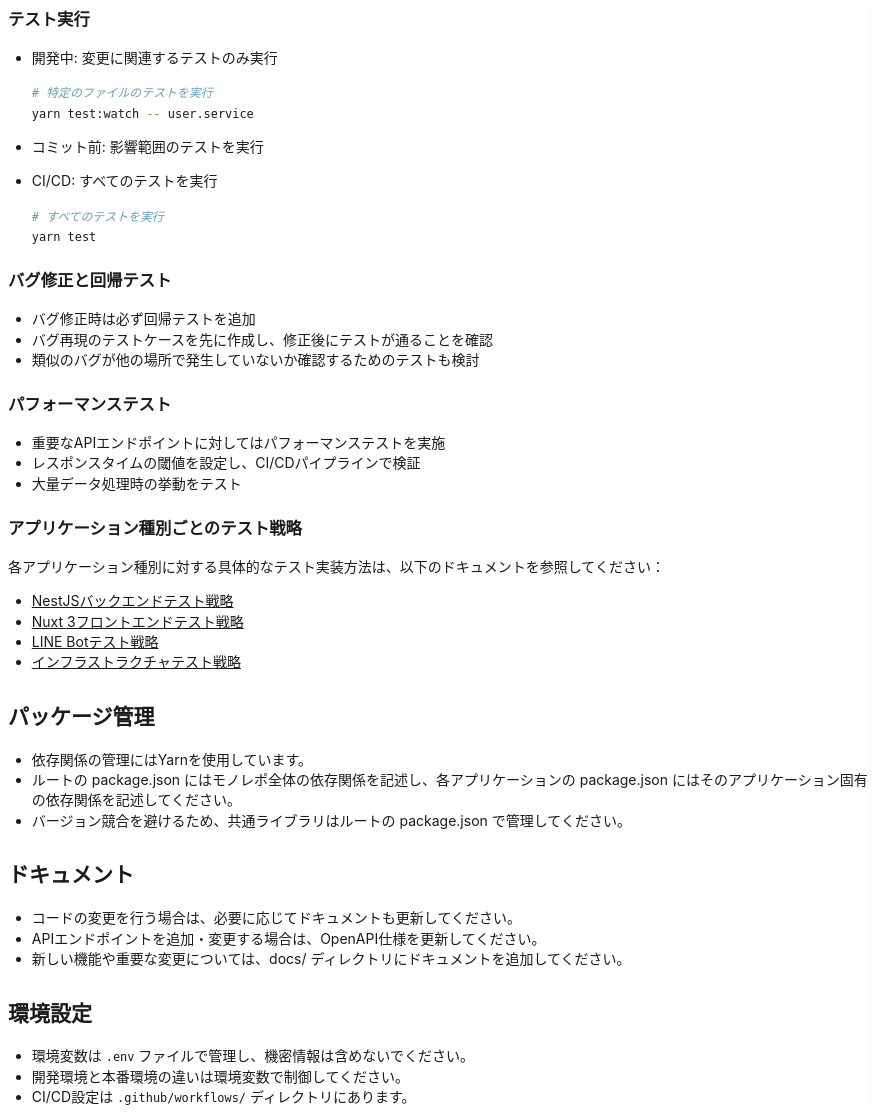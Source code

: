 ### テスト実行

- 開発中: 変更に関連するテストのみ実行

  ```bash
  # 特定のファイルのテストを実行
  yarn test:watch -- user.service
  ```

- コミット前: 影響範囲のテストを実行
- CI/CD: すべてのテストを実行

  ```bash
  # すべてのテストを実行
  yarn test
  ```

### バグ修正と回帰テスト

- バグ修正時は必ず回帰テストを追加
- バグ再現のテストケースを先に作成し、修正後にテストが通ることを確認
- 類似のバグが他の場所で発生していないか確認するためのテストも検討

### パフォーマンステスト

- 重要なAPIエンドポイントに対してはパフォーマンステストを実施
- レスポンスタイムの閾値を設定し、CI/CDパイプラインで検証
- 大量データ処理時の挙動をテスト

### アプリケーション種別ごとのテスト戦略

各アプリケーション種別に対する具体的なテスト実装方法は、以下のドキュメントを参照してください：

- [NestJSバックエンドテスト戦略](/docs/coding-rules/api-backend.md#テスト)
- [Nuxt 3フロントエンドテスト戦略](/docs/coding-rules/lp-frontend.md#テスト)
- [LINE Botテスト戦略](/docs/coding-rules/line-bot.md#テスト)
- [インフラストラクチャテスト戦略](/docs/coding-rules/infra.md#テスト)

## パッケージ管理

- 依存関係の管理にはYarnを使用しています。
- ルートの package.json にはモノレポ全体の依存関係を記述し、各アプリケーションの package.json にはそのアプリケーション固有の依存関係を記述してください。
- バージョン競合を避けるため、共通ライブラリはルートの package.json で管理してください。

## ドキュメント

- コードの変更を行う場合は、必要に応じてドキュメントも更新してください。
- APIエンドポイントを追加・変更する場合は、OpenAPI仕様を更新してください。
- 新しい機能や重要な変更については、docs/ ディレクトリにドキュメントを追加してください。

## 環境設定

- 環境変数は `.env` ファイルで管理し、機密情報は含めないでください。
- 開発環境と本番環境の違いは環境変数で制御してください。
- CI/CD設定は `.github/workflows/` ディレクトリにあります。
